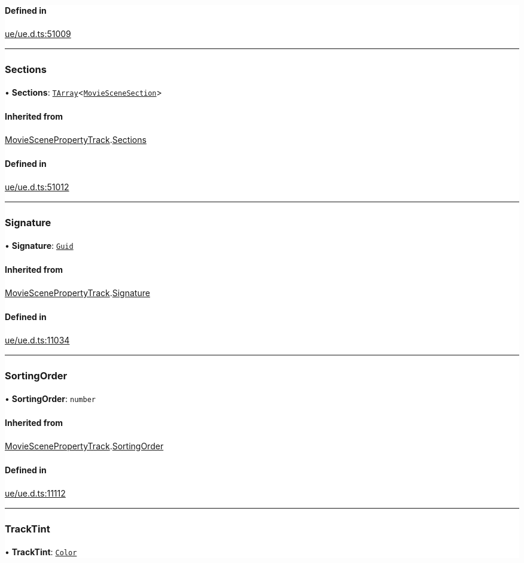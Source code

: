 #### Defined in

[ue/ue.d.ts:51009](https://github.com/YugMetaverse/yug_typings/blob/b7d9b19/ue/ue.d.ts#L51009)

___

### Sections

• **Sections**: [`TArray`](../interfaces/ue_puerts.TArray.md)<[`MovieSceneSection`](ue_ue.MovieSceneSection.md)\>

#### Inherited from

[MovieScenePropertyTrack](ue_ue.MovieScenePropertyTrack.md).[Sections](ue_ue.MovieScenePropertyTrack.md#sections)

#### Defined in

[ue/ue.d.ts:51012](https://github.com/YugMetaverse/yug_typings/blob/b7d9b19/ue/ue.d.ts#L51012)

___

### Signature

• **Signature**: [`Guid`](ue_ue_s.Guid.md)

#### Inherited from

[MovieScenePropertyTrack](ue_ue.MovieScenePropertyTrack.md).[Signature](ue_ue.MovieScenePropertyTrack.md#signature)

#### Defined in

[ue/ue.d.ts:11034](https://github.com/YugMetaverse/yug_typings/blob/b7d9b19/ue/ue.d.ts#L11034)

___

### SortingOrder

• **SortingOrder**: `number`

#### Inherited from

[MovieScenePropertyTrack](ue_ue.MovieScenePropertyTrack.md).[SortingOrder](ue_ue.MovieScenePropertyTrack.md#sortingorder)

#### Defined in

[ue/ue.d.ts:11112](https://github.com/YugMetaverse/yug_typings/blob/b7d9b19/ue/ue.d.ts#L11112)

___

### TrackTint

• **TrackTint**: [`Color`](ue_ue_s.Color.md)
